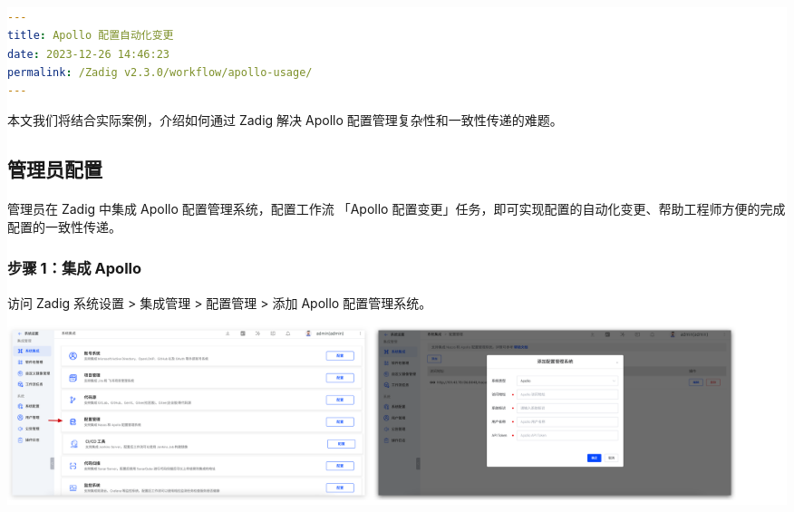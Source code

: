 ```yaml
---
title: Apollo 配置自动化变更
date: 2023-12-26 14:46:23
permalink: /Zadig v2.3.0/workflow/apollo-usage/
---
```


本文我们将结合实际案例，介绍如何通过 Zadig 解决 Apollo 配置管理复杂性和一致性传递的难题。

## 管理员配置

管理员在 Zadig 中集成 Apollo 配置管理系统，配置工作流 「Apollo 配置变更」任务，即可实现配置的自动化变更、帮助工程师方便的完成配置的一致性传递。

### 步骤 1：集成 Apollo

访问 Zadig 系统设置 > 集成管理 > 配置管理 > 添加 Apollo 配置管理系统。

<img src="../../../../_images/workflow_apollo_1.png" width="400">
<img src="../../../../_images/workflow_apollo_2.png" width="400">
